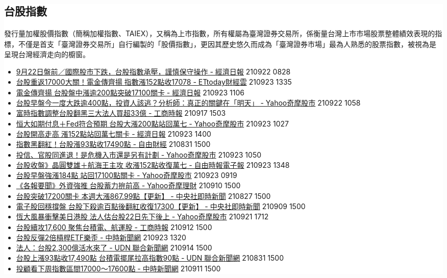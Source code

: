 ## 台股指數

發行量加權股價指數（簡稱加權指數、TAIEX），又稱為上市指數，所有權屬為臺灣證券交易所，係衡量台灣上市市場股票整體績效表現的指標，不僅是首支「臺灣證券交易所」自行編製的「股價指數」，更因其歷史悠久而成為「臺灣證券市場」最為人熟悉的股票指數，被視為是呈現台灣經濟走向的櫥窗。
- [9月22日盤前／國際股市下跌，台股指數承壓，謹慎保守操作 - 經濟日報](https://money.udn.com/money/story/5607/5762117 "9月22日盤前／國際股市下跌，台股指數承壓，謹慎保守操作 - 經濟日報") 210922 0828
- [台股重返17000大關！電金傳齊揚 指數漲152點收17078 - ETtoday財經雲](https://finance.ettoday.net/news/2085566 "台股重返17000大關！電金傳齊揚 指數漲152點收17078 - ETtoday財經雲") 210923 1335
- [電金傳齊揚 台股盤中漲逾200點突破17100關卡 - 經濟日報](https://money.udn.com/money/story/5612/5765268 "電金傳齊揚 台股盤中漲逾200點突破17100關卡 - 經濟日報") 210923 1106
- [台股早盤今一度大跌逾400點，投資人該逃？分析師：真正的關鍵在「明天」 - Yahoo奇摩股市](https://tw.stock.yahoo.com/news/%E5%8F%B0%E8%82%A1%E6%97%A9%E7%9B%A4%E4%BB%8A-%E5%BA%A6%E5%A4%A7%E8%B7%8C%E9%80%BE400%E9%BB%9E-%E6%8A%95%E8%B3%87%E4%BA%BA%E8%A9%B2%E9%80%83-%E5%88%86%E6%9E%90%E5%B8%AB-%E7%9C%9F%E6%AD%A3%E7%9A%84%E9%97%9C%E9%8D%B5%E5%9C%A8-025800949.html "台股早盤今一度大跌逾400點，投資人該逃？分析師：真正的關鍵在「明天」 - Yahoo奇摩股市") 210922 1058
- [富時指數調整台股翻黑三大法人買超33億 - 工商時報](https://ctee.com.tw/news/stocks/519203.html "富時指數調整台股翻黑三大法人買超33億 - 工商時報") 210917 1503
- [恒大如期付息＋Fed符合預期 台股大漲200點站回萬七 - Yahoo奇摩股市](https://tw.stock.yahoo.com/news/%E6%81%92%E5%A4%A7%E5%A6%82%E6%9C%9F%E4%BB%98%E6%81%AF-fed%E7%AC%A6%E5%90%88%E9%A0%90%E6%9C%9F-%E5%8F%B0%E8%82%A1%E5%A4%A7%E6%BC%B2200%E9%BB%9E%E7%AB%99%E5%9B%9E%E8%90%AC%E4%B8%83-022700752.html "恒大如期付息＋Fed符合預期 台股大漲200點站回萬七 - Yahoo奇摩股市") 210923 1027
- [台股開高走高 漲152點站回萬七關卡 - 經濟日報](https://money.udn.com/money/story/5618/5765926 "台股開高走高 漲152點站回萬七關卡 - 經濟日報") 210923 1400
- [指數黑翻紅！台股漲93點收17490點 - 自由財經](https://ec.ltn.com.tw/article/breakingnews/3655680 "指數黑翻紅！台股漲93點收17490點 - 自由財經") 210831 1500
- [投信、官股同進退！是危機入市還是另有計劃 - Yahoo奇摩股市](https://tw.stock.yahoo.com/news/%E6%8A%95%E4%BF%A1%E3%80%81%E5%AE%98%E8%82%A1%E5%90%8C%E9%80%B2%E9%80%80%EF%BC%81%E6%98%AF%E5%8D%B1%E6%A9%9F%E5%85%A5%E5%B8%82%E9%82%84%E6%98%AF%E5%8F%A6%E6%9C%89%E8%A8%88%E5%8A%83-060113905.html "投信、官股同進退！是危機入市還是另有計劃 - Yahoo奇摩股市") 210923 1050
- [台股收盤》晶圓雙雄＋航海王主攻 收漲152點收復萬七 - 自由時報電子報](https://m.ltn.com.tw/news/business/breakingnews/3681057 "台股收盤》晶圓雙雄＋航海王主攻 收漲152點收復萬七 - 自由時報電子報") 210923 1348
- [台股早盤強漲184點 站回17100點關卡 - Yahoo奇摩股市](https://tw.stock.yahoo.com/news/%E5%8F%B0%E8%82%A1%E6%97%A9%E7%9B%A4%E5%BC%B7%E6%BC%B2184%E9%BB%9E-%E7%AB%99%E5%9B%9E17100%E9%BB%9E%E9%97%9C%E5%8D%A1-011940044.html "台股早盤強漲184點 站回17100點關卡 - Yahoo奇摩股市") 210923 0919
- [《各報要聞》外資強推 台股蓄力拚前高 - Yahoo奇摩理財](https://tw.stock.yahoo.com/news/%E5%90%84%E5%A0%B1%E8%A6%81%E8%81%9E-%E5%A4%96%E8%B3%87%E5%BC%B7%E6%8E%A8-%E5%8F%B0%E8%82%A1%E8%93%84%E5%8A%9B%E6%8B%9A%E5%89%8D%E9%AB%98-234326097.html "《各報要聞》外資強推 台股蓄力拚前高 - Yahoo奇摩理財") 210910 1500
- [台股突破17200關卡 本週大漲867.99點【更新】 - 中央社即時新聞](https://www.cna.com.tw/news/firstnews/202108270030.aspx "台股突破17200關卡 本週大漲867.99點【更新】 - 中央社即時新聞") 210827 1500
- [電子股回穩撐盤 台股下殺逾百點後翻紅收復17300【更新】 - 中央社即時新聞](https://www.cna.com.tw/news/firstnews/202109095002.aspx "電子股回穩撐盤 台股下殺逾百點後翻紅收復17300【更新】 - 中央社即時新聞") 210909 1500
- [恆大風暴衝擊美日港股 法人估台股22日先下後上 - Yahoo奇摩股市](https://tw.stock.yahoo.com/news/%E6%81%86%E5%A4%A7%E9%A2%A8%E6%9A%B4%E8%A1%9D%E6%93%8A%E7%BE%8E%E6%97%A5%E6%B8%AF%E8%82%A1-%E6%B3%95%E4%BA%BA%E4%BC%B0%E5%8F%B0%E8%82%A122%E6%97%A5%E5%85%88%E4%B8%8B%E5%BE%8C%E4%B8%8A-091223582.html "恆大風暴衝擊美日港股 法人估台股22日先下後上 - Yahoo奇摩股市") 210921 1712
- [台股續攻17,600 聚焦台積電、航運股 - 工商時報](https://ctee.com.tw/news/stocks/516168.html "台股續攻17,600 聚焦台積電、航運股 - 工商時報") 210912 1500
- [台股反彈2倍槓桿ETF樂歪 - 中時新聞網](https://wantrich.chinatimes.com/news/20210923S482511 "台股反彈2倍槓桿ETF樂歪 - 中時新聞網") 210923 1320
- [法人：台股2,300億活水來了 - UDN 聯合新聞網](https://udn.com/news/story/7251/5743902 "法人：台股2,300億活水來了 - UDN 聯合新聞網") 210914 1500
- [台股上漲93點收17,490點 台積電擺尾拉高指數90點 - UDN 聯合新聞網](https://udn.com/news/story/7251/5711872 "台股上漲93點收17,490點 台積電擺尾拉高指數90點 - UDN 聯合新聞網") 210831 1500
- [投顧看下周指數區間17000～17600點 - 中時新聞網](https://wantrich.chinatimes.com/news/20210911S469600 "投顧看下周指數區間17000～17600點 - 中時新聞網") 210911 1500
